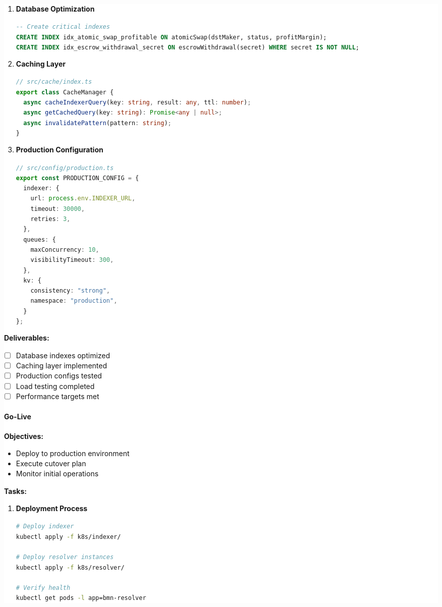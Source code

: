 1. **Database Optimization**
   ```sql
   -- Create critical indexes
   CREATE INDEX idx_atomic_swap_profitable ON atomicSwap(dstMaker, status, profitMargin);
   CREATE INDEX idx_escrow_withdrawal_secret ON escrowWithdrawal(secret) WHERE secret IS NOT NULL;
   ```

2. **Caching Layer**
   ```typescript
   // src/cache/index.ts
   export class CacheManager {
     async cacheIndexerQuery(key: string, result: any, ttl: number);
     async getCachedQuery(key: string): Promise<any | null>;
     async invalidatePattern(pattern: string);
   }
   ```

3. **Production Configuration**
   ```typescript
   // src/config/production.ts
   export const PRODUCTION_CONFIG = {
     indexer: {
       url: process.env.INDEXER_URL,
       timeout: 30000,
       retries: 3,
     },
     queues: {
       maxConcurrency: 10,
       visibilityTimeout: 300,
     },
     kv: {
       consistency: "strong",
       namespace: "production",
     }
   };
   ```

**Deliverables:**
- [ ] Database indexes optimized
- [ ] Caching layer implemented
- [ ] Production configs tested
- [ ] Load testing completed
- [ ] Performance targets met

#### Go-Live

**Objectives:**
- Deploy to production environment
- Execute cutover plan
- Monitor initial operations

**Tasks:**

1. **Deployment Process**
   ```bash
   # Deploy indexer
   kubectl apply -f k8s/indexer/
   
   # Deploy resolver instances
   kubectl apply -f k8s/resolver/
   
   # Verify health
   kubectl get pods -l app=bmn-resolver
   ```
